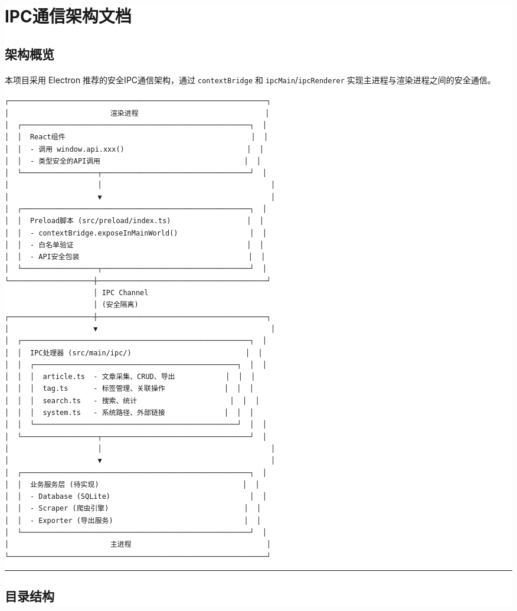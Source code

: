 # IPC通信架构文档

## 架构概览

本项目采用 Electron 推荐的安全IPC通信架构，通过 `contextBridge` 和 `ipcMain`/`ipcRenderer` 实现主进程与渲染进程之间的安全通信。

```
┌─────────────────────────────────────────────────────────────┐
│                        渲染进程                              │
│  ┌──────────────────────────────────────────────────────┐  │
│  │  React组件                                            │  │
│  │  - 调用 window.api.xxx()                             │  │
│  │  - 类型安全的API调用                                  │  │
│  └──────────────────┬───────────────────────────────────┘  │
│                     │                                        │
│                     ▼                                        │
│  ┌──────────────────────────────────────────────────────┐  │
│  │  Preload脚本 (src/preload/index.ts)                  │  │
│  │  - contextBridge.exposeInMainWorld()                 │  │
│  │  - 白名单验证                                         │  │
│  │  - API安全包装                                        │  │
│  └──────────────────┬───────────────────────────────────┘  │
└────────────────────┼────────────────────────────────────────┘
                     │ IPC Channel
                     │ (安全隔离)
┌────────────────────┼────────────────────────────────────────┐
│                    ▼                                         │
│  ┌──────────────────────────────────────────────────────┐  │
│  │  IPC处理器 (src/main/ipc/)                           │  │
│  │  ┌────────────────────────────────────────────────┐  │  │
│  │  │  article.ts  - 文章采集、CRUD、导出            │  │  │
│  │  │  tag.ts      - 标签管理、关联操作              │  │  │
│  │  │  search.ts   - 搜索、统计                      │  │  │
│  │  │  system.ts   - 系统路径、外部链接              │  │  │
│  │  └────────────────────────────────────────────────┘  │  │
│  └──────────────────┬───────────────────────────────────┘  │
│                     │                                        │
│                     ▼                                        │
│  ┌──────────────────────────────────────────────────────┐  │
│  │  业务服务层 (待实现)                                  │  │
│  │  - Database (SQLite)                                 │  │
│  │  - Scraper (爬虫引擎)                                │  │
│  │  - Exporter (导出服务)                               │  │
│  └──────────────────────────────────────────────────────┘  │
│                        主进程                                │
└─────────────────────────────────────────────────────────────┘
```

---

## 目录结构
